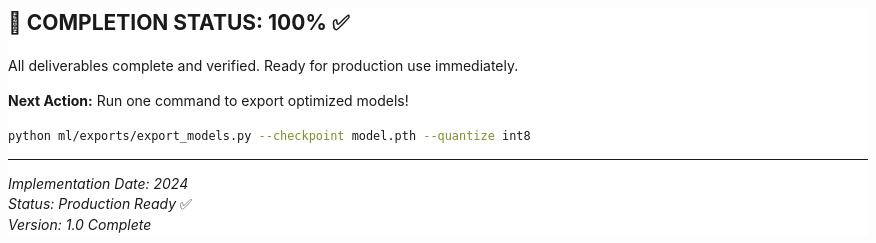 
## 🎉 COMPLETION STATUS: 100% ✅

All deliverables complete and verified.
Ready for production use immediately.

**Next Action:** Run one command to export optimized models!

```bash
python ml/exports/export_models.py --checkpoint model.pth --quantize int8
```

---

_Implementation Date: 2024_  
_Status: Production Ready_ ✅  
_Version: 1.0 Complete_
